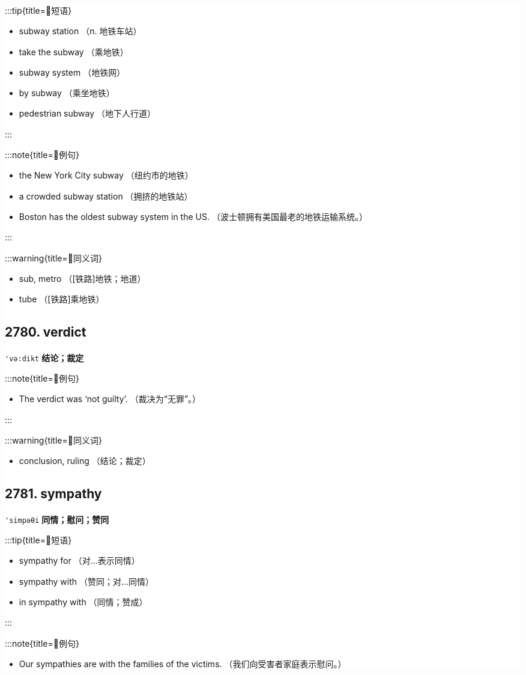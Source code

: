 :::tip{title=🤩短语}

- subway station （n. 地铁车站）

- take the subway （乘地铁）

- subway system （地铁网）

- by subway （乘坐地铁）

- pedestrian subway （地下人行道）

:::

:::note{title=🎤例句}

- the New York City subway （纽约市的地铁）

- a crowded subway station （拥挤的地铁站）

- Boston has the oldest subway system in the US. （波士顿拥有美国最老的地铁运输系统。）

:::

:::warning{title=🤔同义词}

- sub, metro （[铁路]地铁；地道）

- tube （[铁路]乘地铁）


## 2780. verdict

`'və:dikt`  **结论；裁定**

:::note{title=🎤例句}

- The verdict was ‘not guilty’. （裁决为“无罪”。）

:::

:::warning{title=🤔同义词}

- conclusion, ruling （结论；裁定）


## 2781. sympathy

`'simpəθi`  **同情；慰问；赞同**

:::tip{title=🤩短语}

- sympathy for （对…表示同情）

- sympathy with （赞同；对…同情）

- in sympathy with （同情；赞成）

:::

:::note{title=🎤例句}

- Our sympathies are with the families of the victims. （我们向受害者家庭表示慰问。）
